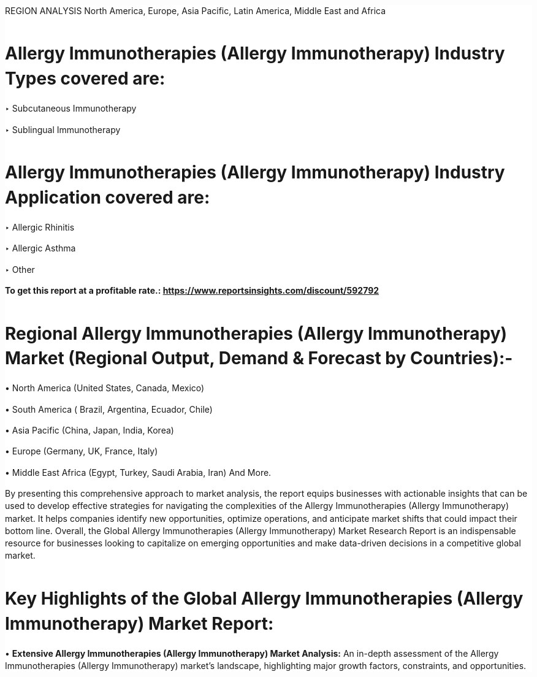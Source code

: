 <tr>
<td>REGION ANALYSIS</td>
<td>North America, Europe, Asia Pacific, Latin America, Middle East and Africa</td>
</tr>
</table>

# <strong>Allergy Immunotherapies (Allergy Immunotherapy) Industry Types covered are:</strong>

‣ Subcutaneous Immunotherapy

‣ Sublingual Immunotherapy

# <strong>Allergy Immunotherapies (Allergy Immunotherapy) Industry Application covered are:</strong>

‣ Allergic Rhinitis

‣ Allergic Asthma

‣ Other

<strong>To get this report at a profitable rate.: <a href=https://www.reportsinsights.com/discount/592792>https://www.reportsinsights.com/discount/592792</a></strong></font>

# <strong>Regional Allergy Immunotherapies (Allergy Immunotherapy) Market (Regional Output, Demand &amp; Forecast by Countries):-</strong>

• North America (United States, Canada, Mexico)

• South America ( Brazil, Argentina, Ecuador, Chile)

• Asia Pacific (China, Japan, India, Korea)

• Europe (Germany, UK, France, Italy)

• Middle East Africa (Egypt, Turkey, Saudi Arabia, Iran) And More.

By presenting this comprehensive approach to market analysis, the report equips businesses with actionable insights that can be used to develop effective strategies for navigating the complexities of the Allergy Immunotherapies (Allergy Immunotherapy) market. It helps companies identify new opportunities, optimize operations, and anticipate market shifts that could impact their bottom line. Overall, the Global Allergy Immunotherapies (Allergy Immunotherapy) Market Research Report is an indispensable resource for businesses looking to capitalize on emerging opportunities and make data-driven decisions in a competitive global market.

# <strong>Key Highlights of the Global Allergy Immunotherapies (Allergy Immunotherapy) Market Report:</strong>

• <strong>Extensive Allergy Immunotherapies (Allergy Immunotherapy) Market Analysis:</strong> An in-depth assessment of the Allergy Immunotherapies (Allergy Immunotherapy) market’s landscape, highlighting major growth factors, constraints, and opportunities.
